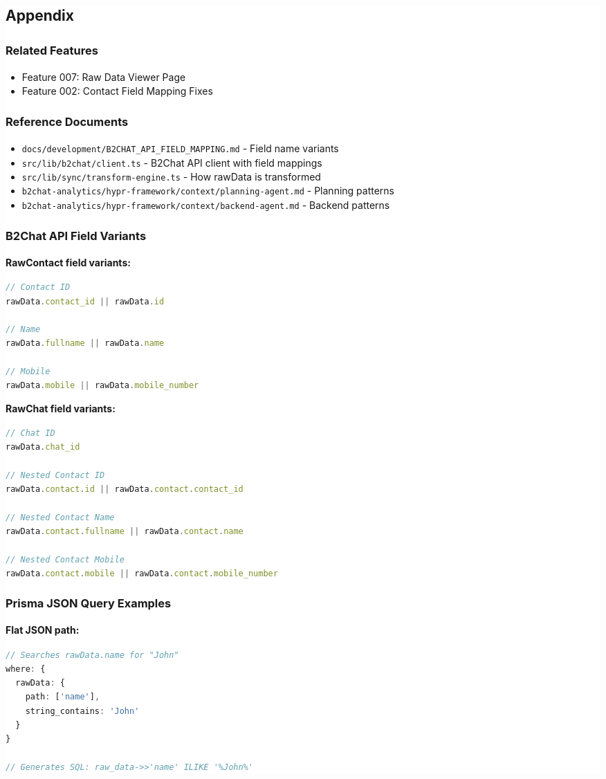 ## Appendix

### Related Features

- Feature 007: Raw Data Viewer Page
- Feature 002: Contact Field Mapping Fixes

### Reference Documents

- `docs/development/B2CHAT_API_FIELD_MAPPING.md` - Field name variants
- `src/lib/b2chat/client.ts` - B2Chat API client with field mappings
- `src/lib/sync/transform-engine.ts` - How rawData is transformed
- `b2chat-analytics/hypr-framework/context/planning-agent.md` - Planning patterns
- `b2chat-analytics/hypr-framework/context/backend-agent.md` - Backend patterns

### B2Chat API Field Variants

**RawContact field variants:**
```typescript
// Contact ID
rawData.contact_id || rawData.id

// Name
rawData.fullname || rawData.name

// Mobile
rawData.mobile || rawData.mobile_number
```

**RawChat field variants:**
```typescript
// Chat ID
rawData.chat_id

// Nested Contact ID
rawData.contact.id || rawData.contact.contact_id

// Nested Contact Name
rawData.contact.fullname || rawData.contact.name

// Nested Contact Mobile
rawData.contact.mobile || rawData.contact.mobile_number
```

### Prisma JSON Query Examples

**Flat JSON path:**
```typescript
// Searches rawData.name for "John"
where: {
  rawData: {
    path: ['name'],
    string_contains: 'John'
  }
}

// Generates SQL: raw_data->>'name' ILIKE '%John%'
```
